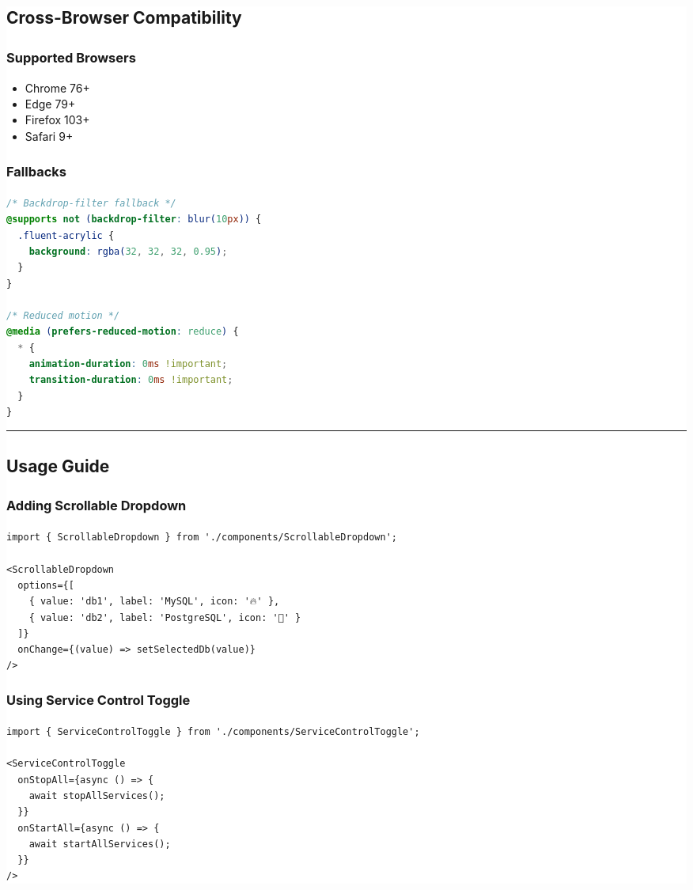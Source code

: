 ## Cross-Browser Compatibility

### Supported Browsers
- Chrome 76+
- Edge 79+
- Firefox 103+
- Safari 9+

### Fallbacks
```css
/* Backdrop-filter fallback */
@supports not (backdrop-filter: blur(10px)) {
  .fluent-acrylic {
    background: rgba(32, 32, 32, 0.95);
  }
}

/* Reduced motion */
@media (prefers-reduced-motion: reduce) {
  * {
    animation-duration: 0ms !important;
    transition-duration: 0ms !important;
  }
}
```

---

## Usage Guide

### Adding Scrollable Dropdown
```tsx
import { ScrollableDropdown } from './components/ScrollableDropdown';

<ScrollableDropdown
  options={[
    { value: 'db1', label: 'MySQL', icon: '🔥' },
    { value: 'db2', label: 'PostgreSQL', icon: '🐘' }
  ]}
  onChange={(value) => setSelectedDb(value)}
/>
```

### Using Service Control Toggle
```tsx
import { ServiceControlToggle } from './components/ServiceControlToggle';

<ServiceControlToggle
  onStopAll={async () => {
    await stopAllServices();
  }}
  onStartAll={async () => {
    await startAllServices();
  }}
/>
```
